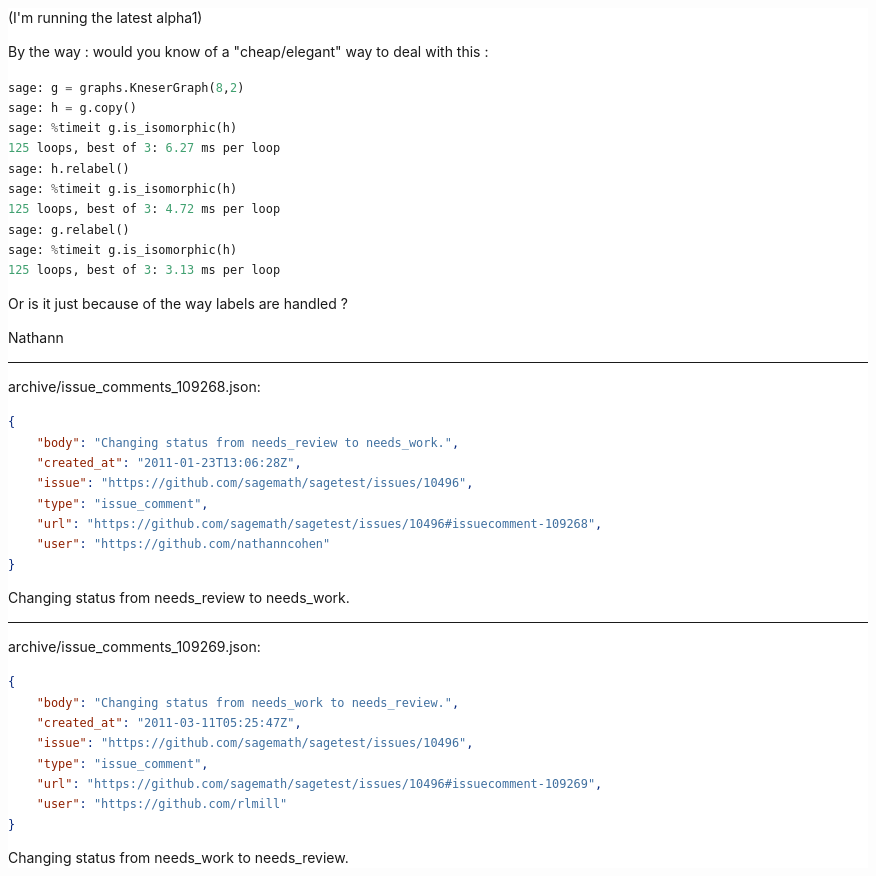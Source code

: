 
(I'm running the latest alpha1)

By the way : would you know of a "cheap/elegant" way to deal with this :


```python
sage: g = graphs.KneserGraph(8,2)
sage: h = g.copy()
sage: %timeit g.is_isomorphic(h)
125 loops, best of 3: 6.27 ms per loop
sage: h.relabel()
sage: %timeit g.is_isomorphic(h)
125 loops, best of 3: 4.72 ms per loop
sage: g.relabel()
sage: %timeit g.is_isomorphic(h)
125 loops, best of 3: 3.13 ms per loop
```


Or is it just because of the way labels are handled ?

Nathann



---

archive/issue_comments_109268.json:
```json
{
    "body": "Changing status from needs_review to needs_work.",
    "created_at": "2011-01-23T13:06:28Z",
    "issue": "https://github.com/sagemath/sagetest/issues/10496",
    "type": "issue_comment",
    "url": "https://github.com/sagemath/sagetest/issues/10496#issuecomment-109268",
    "user": "https://github.com/nathanncohen"
}
```

Changing status from needs_review to needs_work.



---

archive/issue_comments_109269.json:
```json
{
    "body": "Changing status from needs_work to needs_review.",
    "created_at": "2011-03-11T05:25:47Z",
    "issue": "https://github.com/sagemath/sagetest/issues/10496",
    "type": "issue_comment",
    "url": "https://github.com/sagemath/sagetest/issues/10496#issuecomment-109269",
    "user": "https://github.com/rlmill"
}
```

Changing status from needs_work to needs_review.
